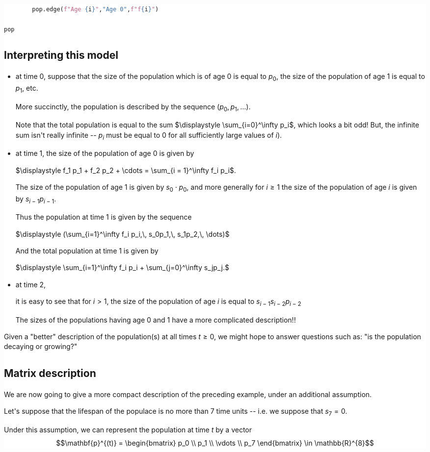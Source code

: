 ```python slideshow={"slide_type": "fragment"} tags=["hide"]
        pop.edge(f"Age {i}","Age 0",f"f{i}")
    
pop
```


Interpreting this model
-----------------------

- at time 0, suppose that the size of the population which is of age 0 is equal to $p_0$, the size of the population of age 1 is equal to $p_1$, etc.

  More succinctly, the population is described by the sequence $(p_0,p_1,\dots)$.
  
  Note that the total population is equal to the sum $\displaystyle \sum_{i=0}^\infty p_i$, which looks a bit odd! But, the infinite sum isn't really infinite -- $p_i$ must be equal to 0 for all sufficiently large values of $i$).
  




- at time 1, the size of the population of age 0 is given by

  $\displaystyle f_1 p_1 + f_2 p_2 + \cdots = \sum_{i = 1}^\infty f_i p_i$.
  
  The size of the population of age 1 is given by $s_0 \cdot p_0$, and more generally
  for $i \ge 1$ the size of the population of age $i$ is given by $s_{i-1}p_{i-1}$.
  
  Thus the population at time 1 is given by the sequence
  
  $\displaystyle (\sum_{i=1}^\infty f_i p_i,\, s_0p_1,\, s_1p_2,\, \dots)$
  
  And the total population at time 1 is given by
  
  $\displaystyle \sum_{i=1}^\infty f_i p_i + \sum_{j=0}^\infty s_jp_j.$



- at time 2,

  it is easy to see that for $i > 1$, the size of the population of age $i$ is equal to
  $s_{i-1} s_{i-2} p_{i-2}$ 
  
  The sizes of the populations having age $0$ and $1$ have a more complicated description!!
  
Given a "better" description of the population(s) at all times $t \ge 0$, we might hope to answer questions such as: "is the population decaying or growing?"


Matrix description
------------------

We are now going to give a more compact description of the preceding example, under an additional assumption.

Let's suppose that the lifespan of the populace is no more than 7 time units -- i.e. we suppose that $s_{7} = 0$.

Under this assumption, we can represent the population at time $t$ by a vector
$$\mathbf{p}^{(t)} = \begin{bmatrix} p_0 \\ p_1 \\ \vdots \\ p_7 \end{bmatrix} \in \mathbb{R}^{8}$$

